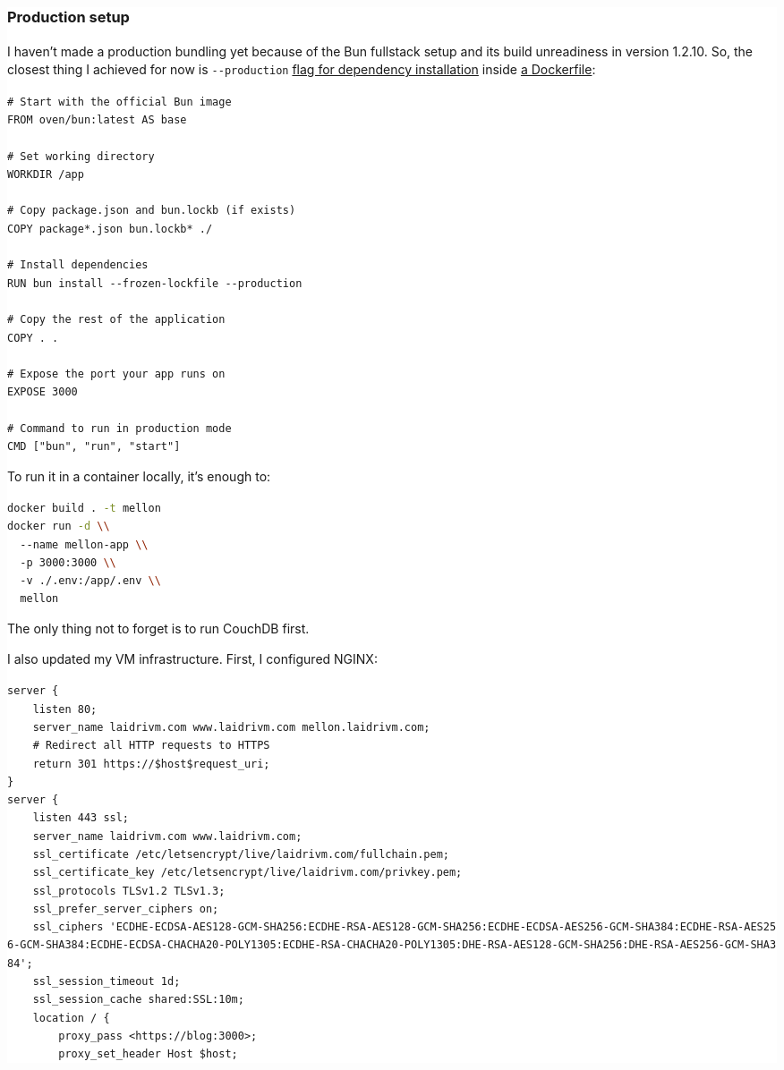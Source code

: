 ### Production setup

I haven’t made a production bundling yet because of the Bun fullstack setup and its build unreadiness in version 1.2.10. So, the closest thing I achieved for now is `--production` [flag for dependency installation](https://bun.sh/docs/cli/install#production-mode) inside [a Dockerfile](https://bun.sh/guides/ecosystem/docker):

```docker
# Start with the official Bun image
FROM oven/bun:latest AS base

# Set working directory
WORKDIR /app

# Copy package.json and bun.lockb (if exists)
COPY package*.json bun.lockb* ./

# Install dependencies
RUN bun install --frozen-lockfile --production

# Copy the rest of the application
COPY . .

# Expose the port your app runs on
EXPOSE 3000

# Command to run in production mode
CMD ["bun", "run", "start"]
```

To run it in a container locally, it’s enough to:

```bash
docker build . -t mellon
docker run -d \\
  --name mellon-app \\
  -p 3000:3000 \\
  -v ./.env:/app/.env \\
  mellon
```

The only thing not to forget is to run CouchDB first.

I also updated my VM infrastructure. First, I configured NGINX:

```nginx
server {
    listen 80;
    server_name laidrivm.com www.laidrivm.com mellon.laidrivm.com;
    # Redirect all HTTP requests to HTTPS
    return 301 https://$host$request_uri;
}
server {
    listen 443 ssl;
    server_name laidrivm.com www.laidrivm.com;
    ssl_certificate /etc/letsencrypt/live/laidrivm.com/fullchain.pem;
    ssl_certificate_key /etc/letsencrypt/live/laidrivm.com/privkey.pem;
    ssl_protocols TLSv1.2 TLSv1.3;
    ssl_prefer_server_ciphers on;
    ssl_ciphers 'ECDHE-ECDSA-AES128-GCM-SHA256:ECDHE-RSA-AES128-GCM-SHA256:ECDHE-ECDSA-AES256-GCM-SHA384:ECDHE-RSA-AES256-GCM-SHA384:ECDHE-ECDSA-CHACHA20-POLY1305:ECDHE-RSA-CHACHA20-POLY1305:DHE-RSA-AES128-GCM-SHA256:DHE-RSA-AES256-GCM-SHA384';
    ssl_session_timeout 1d;
    ssl_session_cache shared:SSL:10m;
    location / {
        proxy_pass <https://blog:3000>;
        proxy_set_header Host $host;
```
